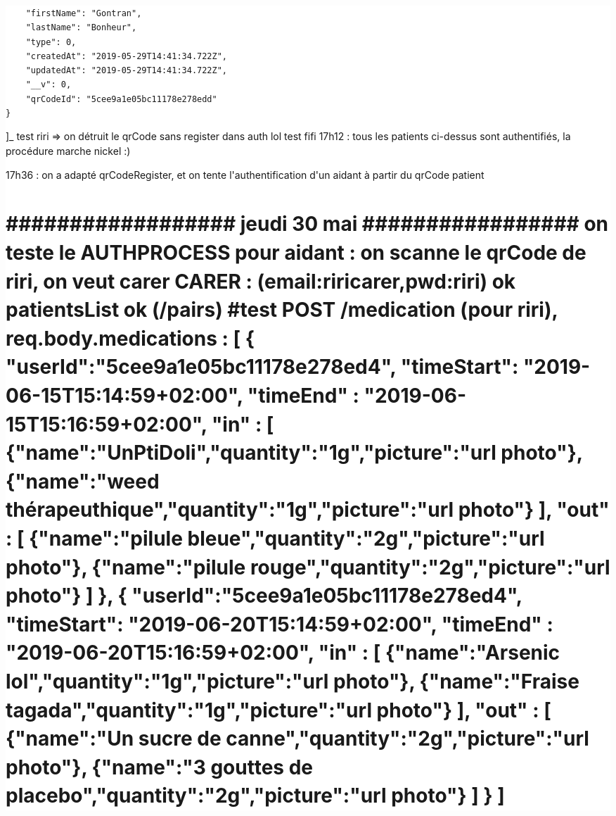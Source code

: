         "firstName": "Gontran",
        "lastName": "Bonheur",
        "type": 0,
        "createdAt": "2019-05-29T14:41:34.722Z",
        "updatedAt": "2019-05-29T14:41:34.722Z",
        "__v": 0,
        "qrCodeId": "5cee9a1e05bc11178e278edd"
    }
]_
test riri => on détruit le qrCode sans register dans auth lol
test fifi
17h12 : tous les patients ci-dessus sont authentifiés, la procédure marche nickel :)

17h36 : on a adapté qrCodeRegister, et on tente l'authentification d'un aidant à partir du qrCode patient

################## jeudi 30 mai #################
on teste le AUTHPROCESS pour aidant : on scanne le qrCode de riri, on veut carer
CARER : (email:riricarer,pwd:riri)
ok
patientsList ok (/pairs)
#test POST /medication (pour riri), req.body.medications :
[
{
  "userId":"5cee9a1e05bc11178e278ed4",
  "timeStart": "2019-06-15T15:14:59+02:00",
  "timeEnd" : "2019-06-15T15:16:59+02:00",
  "in" : [
    {"name":"UnPtiDoli","quantity":"1g","picture":"url photo"},
    {"name":"weed thérapeuthique","quantity":"1g","picture":"url photo"}
  ],
  "out" : [
    {"name":"pilule bleue","quantity":"2g","picture":"url photo"},
    {"name":"pilule rouge","quantity":"2g","picture":"url photo"}
  ]
},
{
  "userId":"5cee9a1e05bc11178e278ed4",
  "timeStart": "2019-06-20T15:14:59+02:00",
  "timeEnd" : "2019-06-20T15:16:59+02:00",
  "in" : [
    {"name":"Arsenic lol","quantity":"1g","picture":"url photo"},
    {"name":"Fraise tagada","quantity":"1g","picture":"url photo"}
  ],
  "out" : [
    {"name":"Un sucre de canne","quantity":"2g","picture":"url photo"},
    {"name":"3 gouttes de placebo","quantity":"2g","picture":"url photo"}
  ]
}
]
==================================
